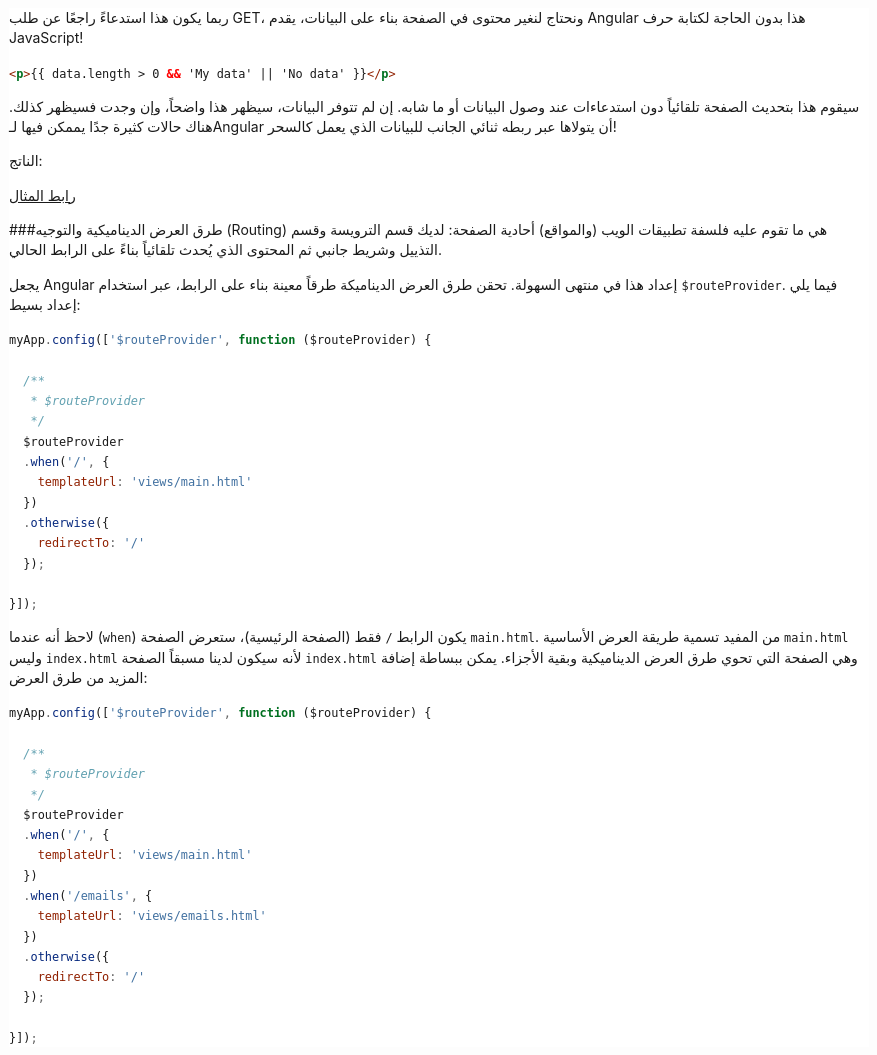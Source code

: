 ربما يكون هذا استدعاءً راجعًا عن طلب GET، ونحتاج لنغير محتوى في الصفحة بناء على البيانات، يقدم Angular هذا بدون الحاجة لكتابة حرف JavaScript!

```html
<p>{{ data.length > 0 && 'My data' || 'No data' }}</p>
```

سيقوم هذا بتحديث الصفحة تلقائياً دون استدعاءات عند وصول البيانات أو ما شابه. إن لم تتوفر البيانات، سيظهر هذا واضحاً، وإن وجدت فسيظهر كذلك. هناك حالات كثيرة جدًا يممكن فيها لـAngular أن يتولاها عبر ربطه ثنائي الجانب للبيانات الذي يعمل كالسحر!

الناتج:

[رابط المثال](http://jsfiddle.net/toddmotto/XCwcr/light/)

###طرق العرض الديناميكية والتوجيه (Routing)
هي ما تقوم عليه فلسفة تطبيقات الويب (والمواقع) أحادية الصفحة: لديك قسم الترويسة وقسم التذييل وشريط جانبي ثم المحتوى الذي يُحدث تلقائياً بناءً على الرابط الحالي.

يجعل Angular إعداد هذا في منتهى السهولة. تحقن طرق العرض الديناميكة طرقاً معينة بناء على الرابط، عبر استخدام `$routeProvider`. فيما يلي إعداد بسيط:

```javascript
myApp.config(['$routeProvider', function ($routeProvider) {

  /**
   * $routeProvider
   */
  $routeProvider
  .when('/', {
    templateUrl: 'views/main.html'
  })
  .otherwise({
    redirectTo: '/'
  });

}]);
```

لاحظ أنه عندما (`when`) يكون الرابط `/` فقط (الصفحة الرئيسية)، ستعرض الصفحة `main.html`. من المفيد تسمية طريقة العرض الأساسية `main.html` وليس `index.html` لأنه سيكون لدينا مسبقاً الصفحة `index.html` وهي الصفحة التي تحوي طرق العرض الديناميكية وبقية الأجزاء.
يمكن ببساطة إضافة المزيد من طرق العرض:

```javascript
myApp.config(['$routeProvider', function ($routeProvider) {

  /**
   * $routeProvider
   */
  $routeProvider
  .when('/', {
    templateUrl: 'views/main.html'
  })
  .when('/emails', {
    templateUrl: 'views/emails.html'
  })
  .otherwise({
    redirectTo: '/'
  });

}]);
```

